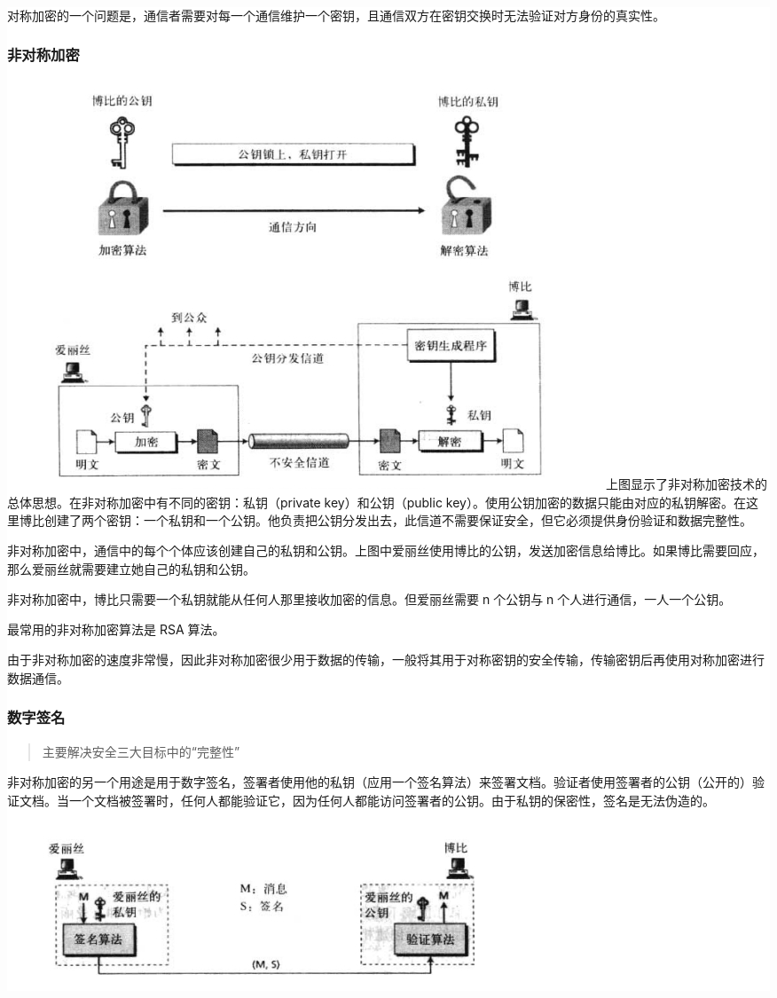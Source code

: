 对称加密的一个问题是，通信者需要对每一个通信维护一个密钥，且通信双方在密钥交换时无法验证对方身份的真实性。

### 非对称加密
![asymmetric.jpg](./asymmetric.jpg)
上图显示了非对称加密技术的总体思想。在非对称加密中有不同的密钥：私钥（private key）和公钥（public key）。使用公钥加密的数据只能由对应的私钥解密。在这里博比创建了两个密钥：一个私钥和一个公钥。他负责把公钥分发出去，此信道不需要保证安全，但它必须提供身份验证和数据完整性。

非对称加密中，通信中的每个个体应该创建自己的私钥和公钥。上图中爱丽丝使用博比的公钥，发送加密信息给博比。如果博比需要回应，那么爱丽丝就需要建立她自己的私钥和公钥。

非对称加密中，博比只需要一个私钥就能从任何人那里接收加密的信息。但爱丽丝需要 n 个公钥与 n 个人进行通信，一人一个公钥。

最常用的非对称加密算法是 RSA 算法。

由于非对称加密的速度非常慢，因此非对称加密很少用于数据的传输，一般将其用于对称密钥的安全传输，传输密钥后再使用对称加密进行数据通信。

### 数字签名
>主要解决安全三大目标中的“完整性”

非对称加密的另一个用途是用于数字签名，签署者使用他的私钥（应用一个签名算法）来签署文档。验证者使用签署者的公钥（公开的）验证文档。当一个文档被签署时，任何人都能验证它，因为任何人都能访问签署者的公钥。由于私钥的保密性，签名是无法伪造的。

![sign.jpg](./sign.jpg)
